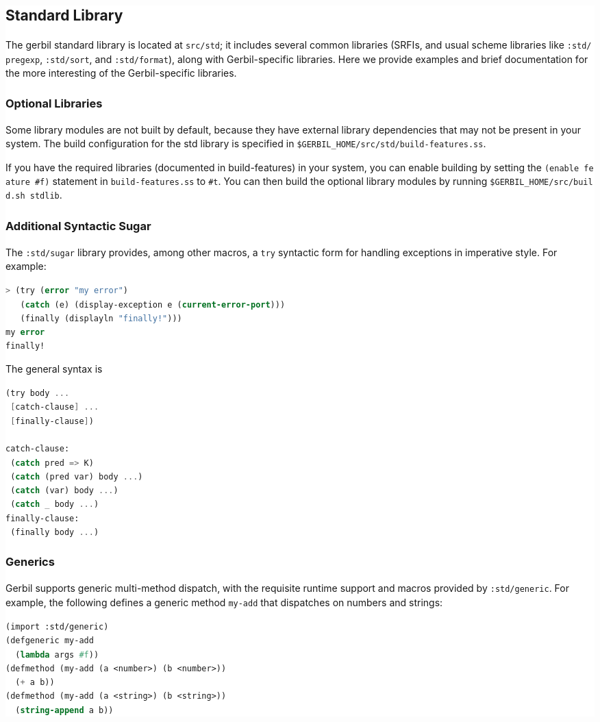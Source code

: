 ## Standard Library

The gerbil standard library is located at `src/std`; it includes
several common libraries (SRFIs, and usual scheme libraries like
`:std/pregexp`, `:std/sort`, and `:std/format`), along with
Gerbil-specific libraries.
Here we provide examples and brief documentation for the more
interesting of the Gerbil-specific libraries.

### Optional Libraries

Some library modules are not built by default, because they have external
library dependencies that may not be present in your system.
The build configuration for the std library is specified in
`$GERBIL_HOME/src/std/build-features.ss`.

If you have the required libraries (documented in build-features) in your
system, you can enable building by setting the `(enable feature #f)`
statement in `build-features.ss` to `#t`. You can then build the optional
library modules by running `$GERBIL_HOME/src/build.sh stdlib`.

### Additional Syntactic Sugar

The `:std/sugar` library provides, among other macros, a `try` syntactic
form for handling exceptions in imperative style.
For example:
```scheme
> (try (error "my error")
   (catch (e) (display-exception e (current-error-port)))
   (finally (displayln "finally!")))
my error
finally!
```

The general syntax is
```scheme
(try body ...
 [catch-clause] ...
 [finally-clause])

catch-clause:
 (catch pred => K)
 (catch (pred var) body ...)
 (catch (var) body ...)
 (catch _ body ...)
finally-clause:
 (finally body ...)
```

### Generics

Gerbil supports generic multi-method dispatch, with the requisite
runtime support and macros provided by `:std/generic`.
For example, the following defines a generic method `my-add` that
dispatches on numbers and strings:
```scheme
(import :std/generic)
(defgeneric my-add
  (lambda args #f))
(defmethod (my-add (a <number>) (b <number>))
  (+ a b))
(defmethod (my-add (a <string>) (b <string>))
  (string-append a b))
```
